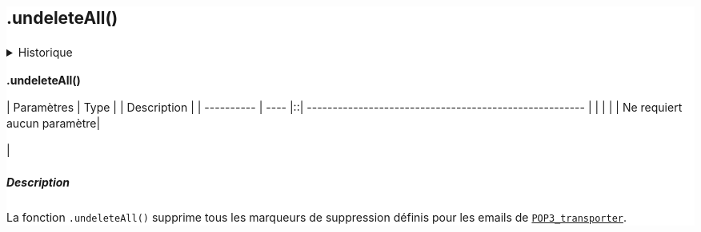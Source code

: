 






## .undeleteAll()

<details><summary>Historique</summary></details>

**.undeleteAll()**



| Paramètres | Type |  | Description                                            |
| ---------- | ---- |::| ------------------------------------------------------ |
|            |      |  | Ne requiert aucun paramètre|

|

##### Description

La fonction `.undeleteAll()` supprime tous les marqueurs de suppression définis pour les emails de [`POP3_transporter`](#pop3-transporter-object).




